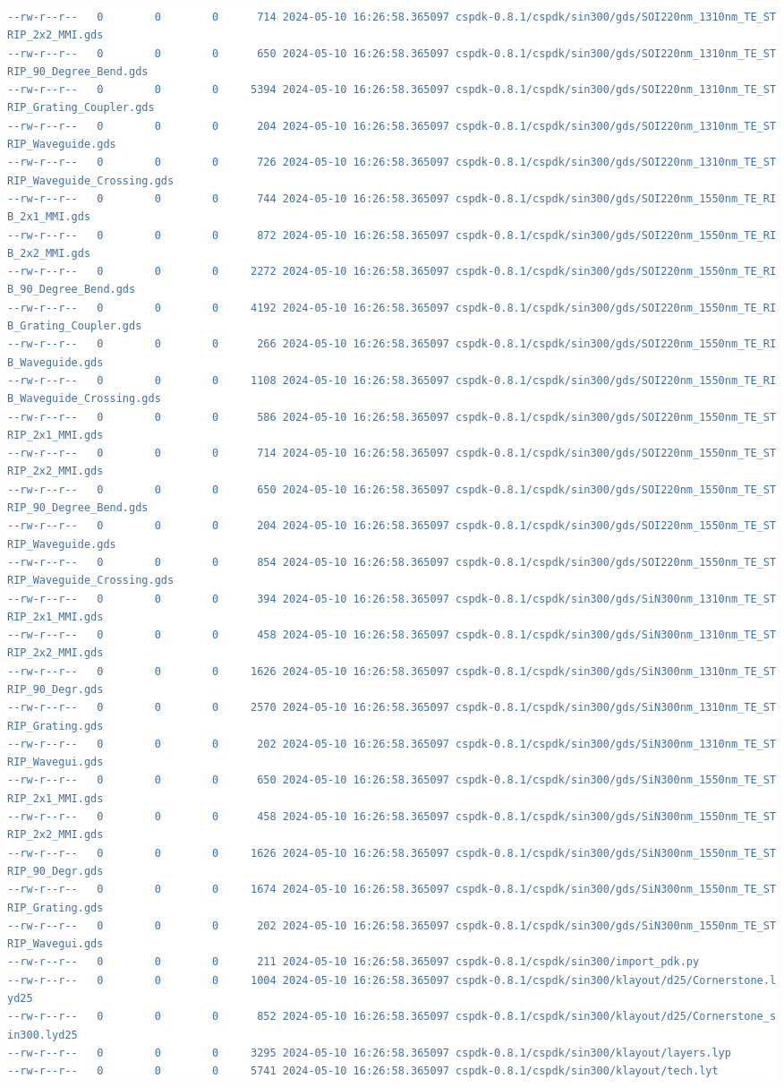 ```diff
--rw-r--r--   0        0        0      714 2024-05-10 16:26:58.365097 cspdk-0.8.1/cspdk/sin300/gds/SOI220nm_1310nm_TE_STRIP_2x2_MMI.gds
--rw-r--r--   0        0        0      650 2024-05-10 16:26:58.365097 cspdk-0.8.1/cspdk/sin300/gds/SOI220nm_1310nm_TE_STRIP_90_Degree_Bend.gds
--rw-r--r--   0        0        0     5394 2024-05-10 16:26:58.365097 cspdk-0.8.1/cspdk/sin300/gds/SOI220nm_1310nm_TE_STRIP_Grating_Coupler.gds
--rw-r--r--   0        0        0      204 2024-05-10 16:26:58.365097 cspdk-0.8.1/cspdk/sin300/gds/SOI220nm_1310nm_TE_STRIP_Waveguide.gds
--rw-r--r--   0        0        0      726 2024-05-10 16:26:58.365097 cspdk-0.8.1/cspdk/sin300/gds/SOI220nm_1310nm_TE_STRIP_Waveguide_Crossing.gds
--rw-r--r--   0        0        0      744 2024-05-10 16:26:58.365097 cspdk-0.8.1/cspdk/sin300/gds/SOI220nm_1550nm_TE_RIB_2x1_MMI.gds
--rw-r--r--   0        0        0      872 2024-05-10 16:26:58.365097 cspdk-0.8.1/cspdk/sin300/gds/SOI220nm_1550nm_TE_RIB_2x2_MMI.gds
--rw-r--r--   0        0        0     2272 2024-05-10 16:26:58.365097 cspdk-0.8.1/cspdk/sin300/gds/SOI220nm_1550nm_TE_RIB_90_Degree_Bend.gds
--rw-r--r--   0        0        0     4192 2024-05-10 16:26:58.365097 cspdk-0.8.1/cspdk/sin300/gds/SOI220nm_1550nm_TE_RIB_Grating_Coupler.gds
--rw-r--r--   0        0        0      266 2024-05-10 16:26:58.365097 cspdk-0.8.1/cspdk/sin300/gds/SOI220nm_1550nm_TE_RIB_Waveguide.gds
--rw-r--r--   0        0        0     1108 2024-05-10 16:26:58.365097 cspdk-0.8.1/cspdk/sin300/gds/SOI220nm_1550nm_TE_RIB_Waveguide_Crossing.gds
--rw-r--r--   0        0        0      586 2024-05-10 16:26:58.365097 cspdk-0.8.1/cspdk/sin300/gds/SOI220nm_1550nm_TE_STRIP_2x1_MMI.gds
--rw-r--r--   0        0        0      714 2024-05-10 16:26:58.365097 cspdk-0.8.1/cspdk/sin300/gds/SOI220nm_1550nm_TE_STRIP_2x2_MMI.gds
--rw-r--r--   0        0        0      650 2024-05-10 16:26:58.365097 cspdk-0.8.1/cspdk/sin300/gds/SOI220nm_1550nm_TE_STRIP_90_Degree_Bend.gds
--rw-r--r--   0        0        0      204 2024-05-10 16:26:58.365097 cspdk-0.8.1/cspdk/sin300/gds/SOI220nm_1550nm_TE_STRIP_Waveguide.gds
--rw-r--r--   0        0        0      854 2024-05-10 16:26:58.365097 cspdk-0.8.1/cspdk/sin300/gds/SOI220nm_1550nm_TE_STRIP_Waveguide_Crossing.gds
--rw-r--r--   0        0        0      394 2024-05-10 16:26:58.365097 cspdk-0.8.1/cspdk/sin300/gds/SiN300nm_1310nm_TE_STRIP_2x1_MMI.gds
--rw-r--r--   0        0        0      458 2024-05-10 16:26:58.365097 cspdk-0.8.1/cspdk/sin300/gds/SiN300nm_1310nm_TE_STRIP_2x2_MMI.gds
--rw-r--r--   0        0        0     1626 2024-05-10 16:26:58.365097 cspdk-0.8.1/cspdk/sin300/gds/SiN300nm_1310nm_TE_STRIP_90_Degr.gds
--rw-r--r--   0        0        0     2570 2024-05-10 16:26:58.365097 cspdk-0.8.1/cspdk/sin300/gds/SiN300nm_1310nm_TE_STRIP_Grating.gds
--rw-r--r--   0        0        0      202 2024-05-10 16:26:58.365097 cspdk-0.8.1/cspdk/sin300/gds/SiN300nm_1310nm_TE_STRIP_Wavegui.gds
--rw-r--r--   0        0        0      650 2024-05-10 16:26:58.365097 cspdk-0.8.1/cspdk/sin300/gds/SiN300nm_1550nm_TE_STRIP_2x1_MMI.gds
--rw-r--r--   0        0        0      458 2024-05-10 16:26:58.365097 cspdk-0.8.1/cspdk/sin300/gds/SiN300nm_1550nm_TE_STRIP_2x2_MMI.gds
--rw-r--r--   0        0        0     1626 2024-05-10 16:26:58.365097 cspdk-0.8.1/cspdk/sin300/gds/SiN300nm_1550nm_TE_STRIP_90_Degr.gds
--rw-r--r--   0        0        0     1674 2024-05-10 16:26:58.365097 cspdk-0.8.1/cspdk/sin300/gds/SiN300nm_1550nm_TE_STRIP_Grating.gds
--rw-r--r--   0        0        0      202 2024-05-10 16:26:58.365097 cspdk-0.8.1/cspdk/sin300/gds/SiN300nm_1550nm_TE_STRIP_Wavegui.gds
--rw-r--r--   0        0        0      211 2024-05-10 16:26:58.365097 cspdk-0.8.1/cspdk/sin300/import_pdk.py
--rw-r--r--   0        0        0     1004 2024-05-10 16:26:58.365097 cspdk-0.8.1/cspdk/sin300/klayout/d25/Cornerstone.lyd25
--rw-r--r--   0        0        0      852 2024-05-10 16:26:58.365097 cspdk-0.8.1/cspdk/sin300/klayout/d25/Cornerstone_sin300.lyd25
--rw-r--r--   0        0        0     3295 2024-05-10 16:26:58.365097 cspdk-0.8.1/cspdk/sin300/klayout/layers.lyp
--rw-r--r--   0        0        0     5741 2024-05-10 16:26:58.365097 cspdk-0.8.1/cspdk/sin300/klayout/tech.lyt
```